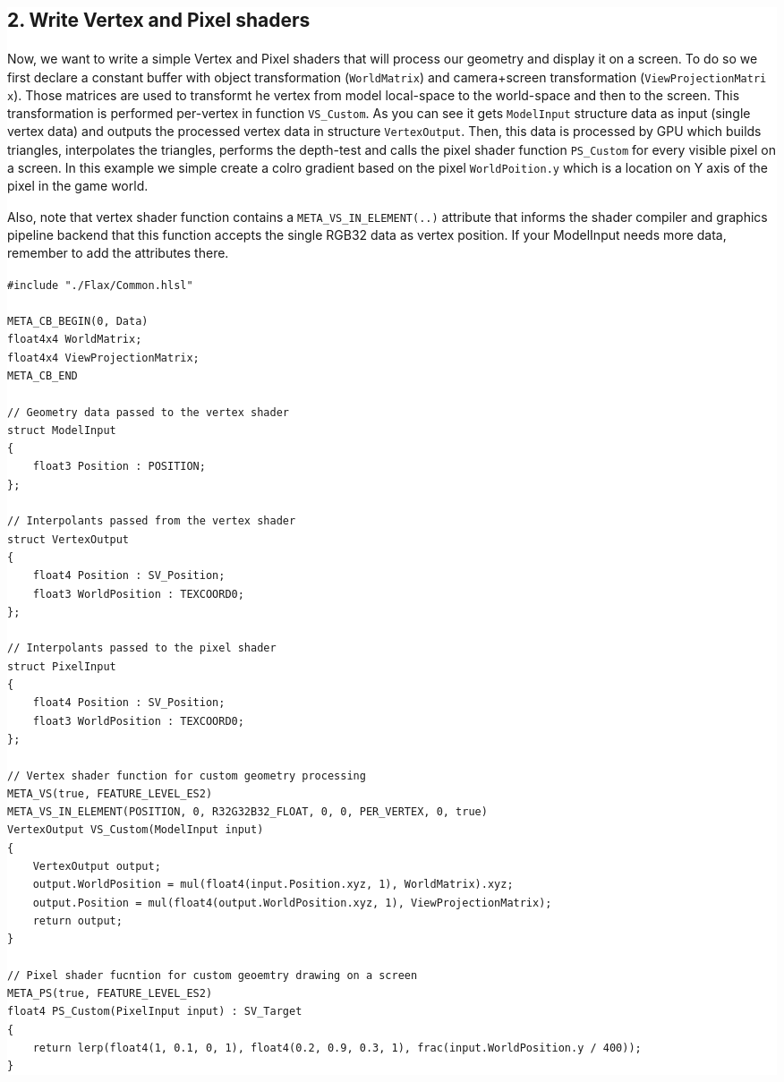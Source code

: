 ## 2. Write Vertex and Pixel shaders

Now, we want to write a simple Vertex and Pixel shaders that will process our geometry and display it on a screen. To do so we first declare a constant buffer with object transformation (`WorldMatrix`) and camera+screen transformation (`ViewProjectionMatrix`). Those matrices are used to transformt he vertex from model local-space to the world-space and then to the screen. This transformation is performed per-vertex in function `VS_Custom`. As you can see it gets `ModelInput` structure data as input (single vertex data) and outputs the processed vertex data in structure `VertexOutput`. Then, this data is processed by GPU which builds triangles, interpolates the triangles, performs the depth-test and calls the pixel shader function `PS_Custom` for every visible pixel on a screen. In this example we simple create a colro gradient based on the pixel `WorldPoition.y` which is a location on Y axis of the pixel in the game world.

Also, note that vertex shader function contains a `META_VS_IN_ELEMENT(..)` attribute that informs the shader compiler and graphics pipeline backend that this function accepts the single RGB32 data as vertex position. If your ModelInput needs more data, remember to add the attributes there.

```hlsl
#include "./Flax/Common.hlsl"

META_CB_BEGIN(0, Data)
float4x4 WorldMatrix;
float4x4 ViewProjectionMatrix;
META_CB_END

// Geometry data passed to the vertex shader
struct ModelInput
{
	float3 Position : POSITION;
};

// Interpolants passed from the vertex shader
struct VertexOutput
{
	float4 Position : SV_Position;
	float3 WorldPosition : TEXCOORD0;
};

// Interpolants passed to the pixel shader
struct PixelInput
{
	float4 Position : SV_Position;
	float3 WorldPosition : TEXCOORD0;
};

// Vertex shader function for custom geometry processing
META_VS(true, FEATURE_LEVEL_ES2)
META_VS_IN_ELEMENT(POSITION, 0, R32G32B32_FLOAT, 0, 0, PER_VERTEX, 0, true)
VertexOutput VS_Custom(ModelInput input)
{
	VertexOutput output;
	output.WorldPosition = mul(float4(input.Position.xyz, 1), WorldMatrix).xyz;
	output.Position = mul(float4(output.WorldPosition.xyz, 1), ViewProjectionMatrix);
	return output;
}

// Pixel shader fucntion for custom geoemtry drawing on a screen
META_PS(true, FEATURE_LEVEL_ES2)
float4 PS_Custom(PixelInput input) : SV_Target
{
	return lerp(float4(1, 0.1, 0, 1), float4(0.2, 0.9, 0.3, 1), frac(input.WorldPosition.y / 400));
}
```
